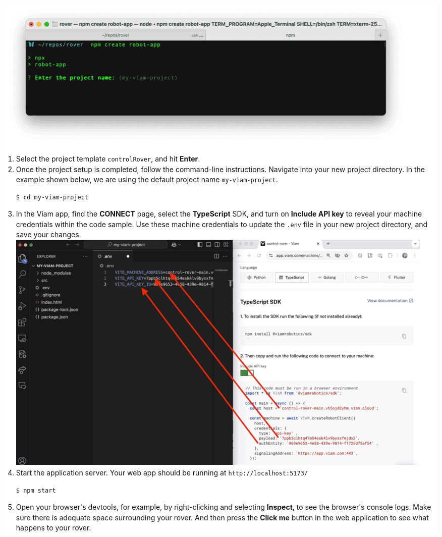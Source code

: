    ![command line prompt](assets/myViamProject.png)
1. Select the project template `controlRover`, and hit **Enter**.
1. Once the project setup is completed, follow the command-line instructions. Navigate into your new project directory. In the example shown below, we are using the default project name `my-viam-project`.
   ```bash
   $ cd my-viam-project
   ```
1. In the Viam app, find the **CONNECT** page, select the **TypeScript** SDK, and turn on **Include API key** to reveal your machine credentials within the code sample. Use these machine credentials to update the `.env` file in your new project directory, and save your changes.
   ![machine credentials](assets/viamMachineCredentials.png)
1. Start the application server. Your web app should be running at `http://localhost:5173/`
   ```bash
   $ npm start
   ```
1. Open your browser's devtools, for example, by right-clicking and selecting **Inspect**, to see the browser's console logs. Make sure there is adequate space surrounding your rover. And then press the **Click me** button in the web application to see what happens to your rover.